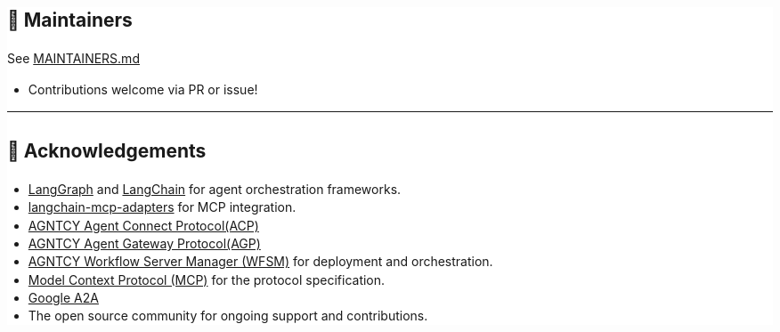## 👥 Maintainers

See [MAINTAINERS.md](MAINTAINERS.md)

- Contributions welcome via PR or issue!

---

## 🙏 Acknowledgements

- [LangGraph](https://github.com/langchain-ai/langgraph) and [LangChain](https://github.com/langchain-ai/langchain) for agent orchestration frameworks.
- [langchain-mcp-adapters](https://github.com/langchain-ai/langchain-mcp-adapters) for MCP integration.
- [AGNTCY Agent Connect Protocol(ACP)](https://docs.agntcy.org/pages/syntactic_sdk/connect.html)
- [AGNTCY Agent Gateway Protocol(AGP)](https://docs.agntcy.org/pages/messaging_sdk/agp-howto.html)
- [AGNTCY Workflow Server Manager (WFSM)](https://github.com/agntcy/workflow-srv-mgr) for deployment and orchestration.
- [Model Context Protocol (MCP)](https://modelcontextprotocol.io/) for the protocol specification.
- [Google A2A](https://github.com/google/A2A/tree/main)
- The open source community for ongoing support and contributions.
